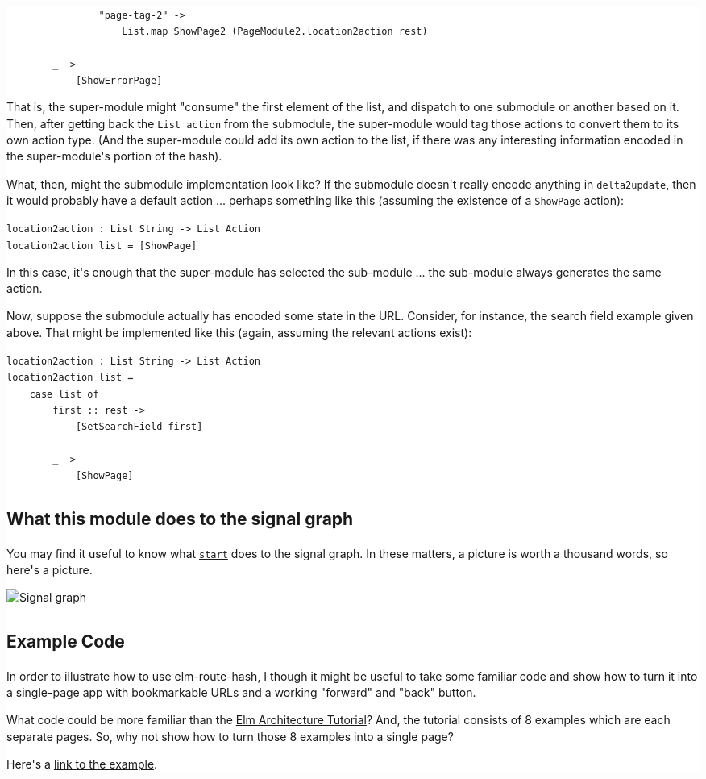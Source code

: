                     "page-tag-2" ->
                        List.map ShowPage2 (PageModule2.location2action rest)

            _ ->
                [ShowErrorPage]

That is, the super-module might "consume" the first element of the list,
and dispatch to one submodule or another based on it. Then, after getting
back the `List action` from the submodule, the super-module would tag
those actions to convert them to its own action type. (And the super-module
could add its own action to the list, if there was any interesting information
encoded in the super-module's portion of the hash).

What, then, might the submodule implementation look like? If the submodule
doesn't really encode anything in `delta2update`, then it would probably
have a default action ... perhaps something like this (assuming the
existence of a `ShowPage` action):

    location2action : List String -> List Action
    location2action list = [ShowPage]

In this case, it's enough that the super-module has selected the sub-module ...
the sub-module always generates the same action.

Now, suppose the submodule actually has encoded some state in the URL.
Consider, for instance, the search field example given above. That might
be implemented like this (again, assuming the relevant actions exist):

    location2action : List String -> List Action
    location2action list =
        case list of
            first :: rest ->
                [SetSearchField first]

            _ ->
                [ShowPage]


## What this module does to the signal graph

You may find it useful to know what [`start`](#start) does to the signal graph.
In these matters, a picture is worth a thousand words, so here's a picture.

![Signal graph](https://cdn.rawgit.com/rgrempel/elm-route-hash/master/signals.svg)


## Example Code

In order to illustrate how to use elm-route-hash, I though it might be useful
to take some familiar code and show how to turn it into a single-page app with
bookmarkable URLs and a working "forward" and "back" button.

What code could be more familiar than the
[Elm Architecture Tutorial](https://github.com/evancz/elm-architecture-tutorial)?
And, the tutorial consists of 8 examples which are each separate pages. So, why
not show how to turn those 8 examples into a single page?

Here's a [link to the example](https://github.com/rgrempel/elm-route-hash/tree/master/examples/elm-architecture-tutorial).
